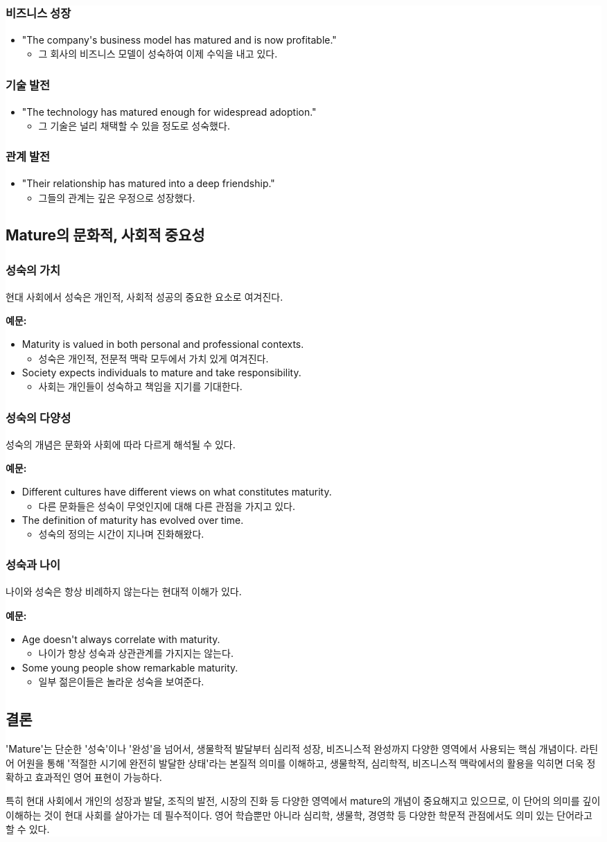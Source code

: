 ### 비즈니스 성장
- "The company's business model has matured and is now profitable."
  - 그 회사의 비즈니스 모델이 성숙하여 이제 수익을 내고 있다.

### 기술 발전
- "The technology has matured enough for widespread adoption."
  - 그 기술은 널리 채택할 수 있을 정도로 성숙했다.

### 관계 발전
- "Their relationship has matured into a deep friendship."
  - 그들의 관계는 깊은 우정으로 성장했다.

## Mature의 문화적, 사회적 중요성

### 성숙의 가치
현대 사회에서 성숙은 개인적, 사회적 성공의 중요한 요소로 여겨진다.

**예문:**
- Maturity is valued in both personal and professional contexts.
  - 성숙은 개인적, 전문적 맥락 모두에서 가치 있게 여겨진다.
- Society expects individuals to mature and take responsibility.
  - 사회는 개인들이 성숙하고 책임을 지기를 기대한다.

### 성숙의 다양성
성숙의 개념은 문화와 사회에 따라 다르게 해석될 수 있다.

**예문:**
- Different cultures have different views on what constitutes maturity.
  - 다른 문화들은 성숙이 무엇인지에 대해 다른 관점을 가지고 있다.
- The definition of maturity has evolved over time.
  - 성숙의 정의는 시간이 지나며 진화해왔다.

### 성숙과 나이
나이와 성숙은 항상 비례하지 않는다는 현대적 이해가 있다.

**예문:**
- Age doesn't always correlate with maturity.
  - 나이가 항상 성숙과 상관관계를 가지지는 않는다.
- Some young people show remarkable maturity.
  - 일부 젊은이들은 놀라운 성숙을 보여준다.

## 결론

'Mature'는 단순한 '성숙'이나 '완성'을 넘어서, 생물학적 발달부터 심리적 성장, 비즈니스적 완성까지 다양한 영역에서 사용되는 핵심 개념이다. 라틴어 어원을 통해 '적절한 시기에 완전히 발달한 상태'라는 본질적 의미를 이해하고, 생물학적, 심리학적, 비즈니스적 맥락에서의 활용을 익히면 더욱 정확하고 효과적인 영어 표현이 가능하다.

특히 현대 사회에서 개인의 성장과 발달, 조직의 발전, 시장의 진화 등 다양한 영역에서 mature의 개념이 중요해지고 있으므로, 이 단어의 의미를 깊이 이해하는 것이 현대 사회를 살아가는 데 필수적이다. 영어 학습뿐만 아니라 심리학, 생물학, 경영학 등 다양한 학문적 관점에서도 의미 있는 단어라고 할 수 있다. 